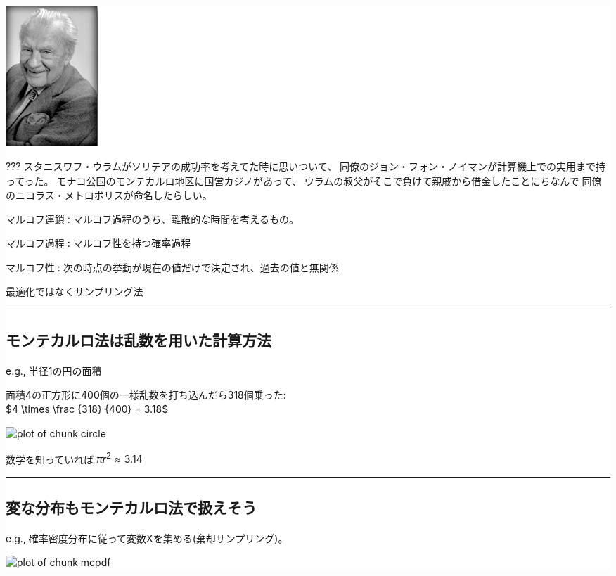   <img src="image/Nicholas_Metropolis.png" height="200"></a>

???
スタニスワフ・ウラムがソリテアの成功率を考えてた時に思いついて、
同僚のジョン・フォン・ノイマンが計算機上での実用まで持ってった。
モナコ公国のモンテカルロ地区に国営カジノがあって、
ウラムの叔父がそこで負けて親戚から借金したことにちなんで
同僚のニコラス・メトロポリスが命名したらしい。

マルコフ連鎖
: マルコフ過程のうち、離散的な時間を考えるもの。

マルコフ過程
: マルコフ性を持つ確率過程

マルコフ性
: 次の時点の挙動が現在の値だけで決定され、過去の値と無関係


最適化ではなくサンプリング法


---
## モンテカルロ法は乱数を用いた計算方法

e.g., 半径1の円の面積

面積4の正方形に400個の一様乱数を打ち込んだら318個乗った:<br>
$4 \times \frac {318} {400} = 3.18$

![plot of chunk circle](figure/circle-1.png)

数学を知っていれば $\pi r ^ 2 \approx 3.14$

---
## 変な分布もモンテカルロ法で扱えそう

e.g., 確率密度分布に従って変数Xを集める(棄却サンプリング)。

![plot of chunk mcpdf](figure/mcpdf-1.png)
